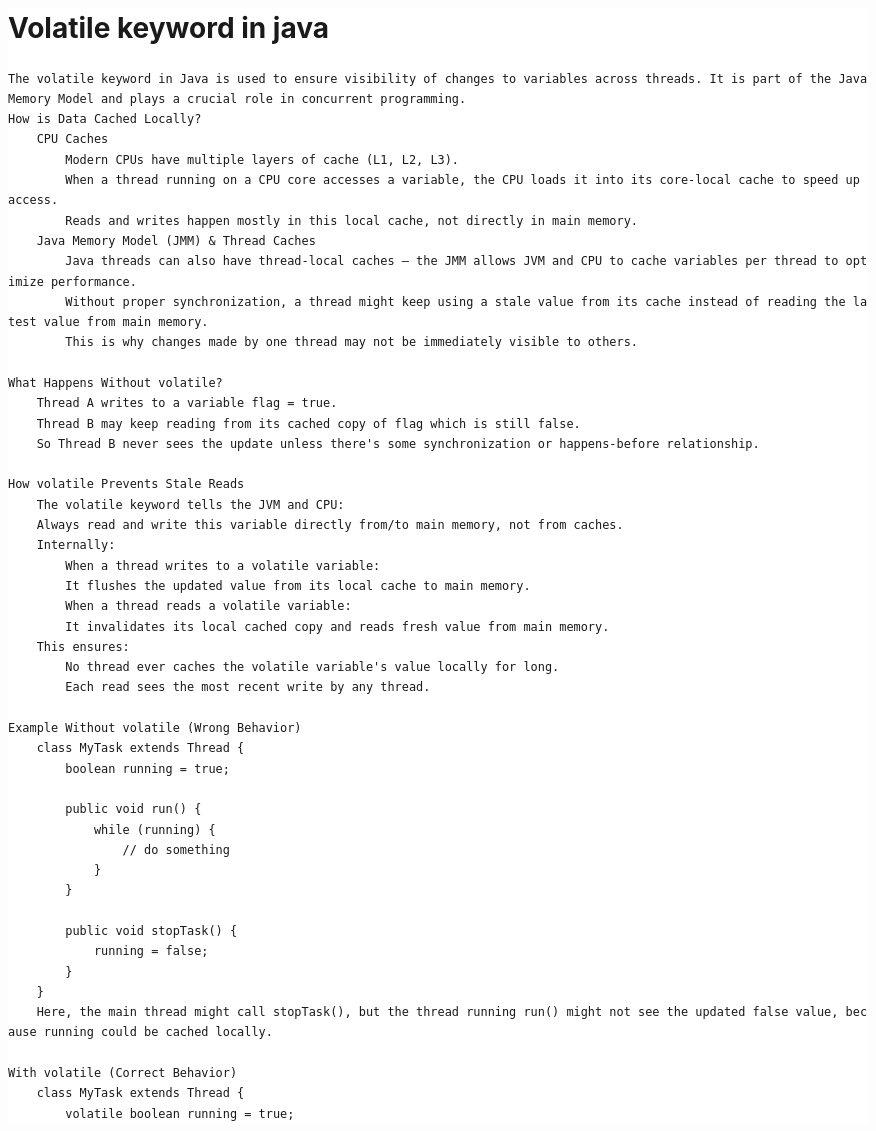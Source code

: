 # Volatile keyword in java
    The volatile keyword in Java is used to ensure visibility of changes to variables across threads. It is part of the Java Memory Model and plays a crucial role in concurrent programming.
    How is Data Cached Locally?
        CPU Caches
            Modern CPUs have multiple layers of cache (L1, L2, L3).
            When a thread running on a CPU core accesses a variable, the CPU loads it into its core-local cache to speed up access.
            Reads and writes happen mostly in this local cache, not directly in main memory.
        Java Memory Model (JMM) & Thread Caches
            Java threads can also have thread-local caches — the JMM allows JVM and CPU to cache variables per thread to optimize performance.
            Without proper synchronization, a thread might keep using a stale value from its cache instead of reading the latest value from main memory.
            This is why changes made by one thread may not be immediately visible to others.

    What Happens Without volatile?
        Thread A writes to a variable flag = true.
        Thread B may keep reading from its cached copy of flag which is still false.
        So Thread B never sees the update unless there's some synchronization or happens-before relationship.

    How volatile Prevents Stale Reads
        The volatile keyword tells the JVM and CPU:
        Always read and write this variable directly from/to main memory, not from caches.
        Internally:
            When a thread writes to a volatile variable:
            It flushes the updated value from its local cache to main memory.
            When a thread reads a volatile variable:
            It invalidates its local cached copy and reads fresh value from main memory.
        This ensures:
            No thread ever caches the volatile variable's value locally for long.
            Each read sees the most recent write by any thread.

    Example Without volatile (Wrong Behavior)
        class MyTask extends Thread {
            boolean running = true;

            public void run() {
                while (running) {
                    // do something
                }
            }

            public void stopTask() {
                running = false;
            }
        }
        Here, the main thread might call stopTask(), but the thread running run() might not see the updated false value, because running could be cached locally.

    With volatile (Correct Behavior)
        class MyTask extends Thread {
            volatile boolean running = true;
